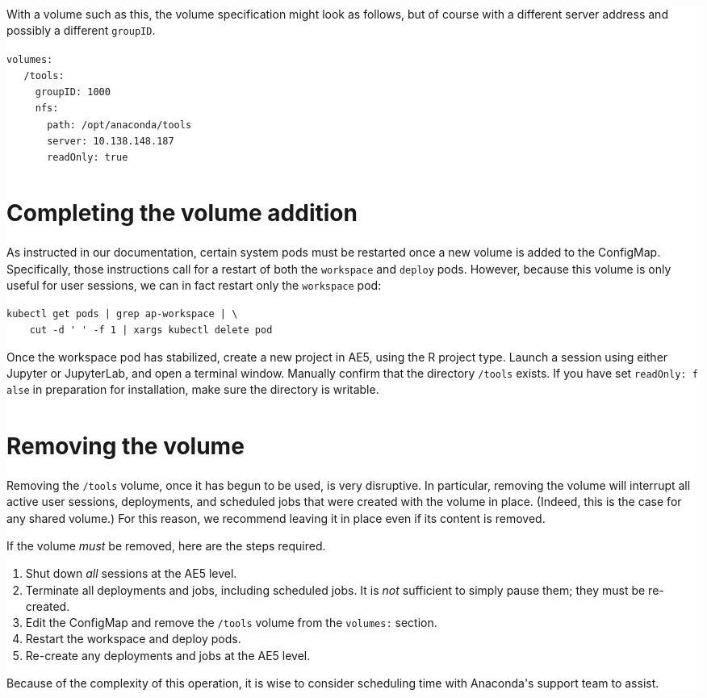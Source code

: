 With a volume such as this, the volume specification might look as follows,
but of course with a different server address and possibly a different `groupID`.
```
volumes:
   /tools:
     groupID: 1000
     nfs:
       path: /opt/anaconda/tools
       server: 10.138.148.187
       readOnly: true
```

# Completing the volume addition

As instructed in our documentation, certain system pods must be
restarted once a new volume is added to the ConfigMap. Specifically,
those instructions call for a restart of both the `workspace` and
`deploy` pods. However, because this volume is only useful for user
sessions, we can in fact restart only the `workspace` pod:
```
kubectl get pods | grep ap-workspace | \
    cut -d ' ' -f 1 | xargs kubectl delete pod
```
Once the workspace pod has stabilized, create a new project in AE5,
using the R project type. Launch a session using either Jupyter or
JupyterLab, and open a terminal window. Manually confirm that the
directory `/tools` exists. If you have set `readOnly: false` in
preparation for installation, make sure the directory is writable.

# Removing the volume

Removing the `/tools` volume, once it has begun to be used, is
very disruptive. In particular, removing the volume will interrupt 
all active user sessions, deployments, and scheduled jobs that were
created with the volume in place. (Indeed, this is the case for
any shared volume.) For this reason, we recommend leaving it in
place even if its content is removed.

If the volume *must* be removed, here are the steps required.

1. Shut down *all* sessions at the AE5 level.
2. Terminate all deployments and jobs, including scheduled jobs.
   It is *not* sufficient to simply pause them; they must be
   re-created.
3. Edit the ConfigMap and remove the `/tools` volume from
   the `volumes:` section.
4. Restart the workspace and deploy pods.
5. Re-create any deployments and jobs at the AE5 level.

Because of the complexity of this operation, it is wise to
consider scheduling time with Anaconda's support team to assist.
